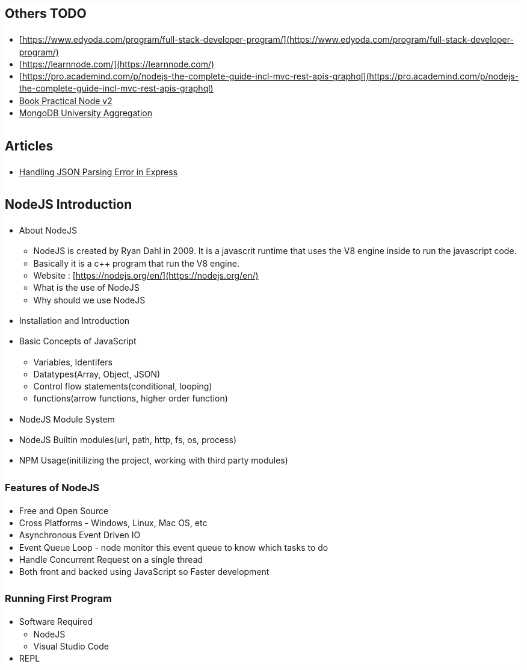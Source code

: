 ## Others TODO

- [https://www.edyoda.com/program/full-stack-developer-program/](https://www.edyoda.com/program/full-stack-developer-program/)
- [https://learnnode.com/](https://learnnode.com/)
- [https://pro.academind.com/p/nodejs-the-complete-guide-incl-mvc-rest-apis-graphql](https://pro.academind.com/p/nodejs-the-complete-guide-incl-mvc-rest-apis-graphql)
- [Book Practical Node v2](https://github.com/azat-co/practicalnode)
- [MongoDB University Aggregation](https://www.youtube.com/playlist?list=PLWkguCWKqN9OwcbdYm4nUIXnA2IoXX0LI)

## Articles

- [Handling JSON Parsing Error in Express](https://stackoverflow.com/questions/53048642/node-js-handle-body-parser-invalid-json-error/53049009)

## NodeJS Introduction

- About NodeJS
  - NodeJS is created by Ryan Dahl in 2009. It is a javascrit runtime that uses the V8 engine inside to run the javascript code.
  - Basically it is a c++ program that run the V8 engine.
  - Website : [https://nodejs.org/en/](https://nodejs.org/en/)
  - What is the use of NodeJS
  - Why should we use NodeJS
- Installation and Introduction
- Basic Concepts of JavaScript

  - Variables, Identifers
  - Datatypes(Array, Object, JSON)
  - Control flow statements(conditional, looping)
  - functions(arrow functions, higher order function)

- NodeJS Module System
- NodeJS Builtin modules(url, path, http, fs, os, process)
- NPM Usage(initilizing the project, working with third party modules)

### Features of NodeJS

- Free and Open Source
- Cross Platforms - Windows, Linux, Mac OS, etc
- Asynchronous Event Driven IO
- Event Queue Loop - node monitor this event queue to know which tasks to do
- Handle Concurrent Request on a single thread
- Both front and backed using JavaScript so Faster development



### Running First Program

- Software Required
  - NodeJS
  - Visual Studio Code
- REPL
